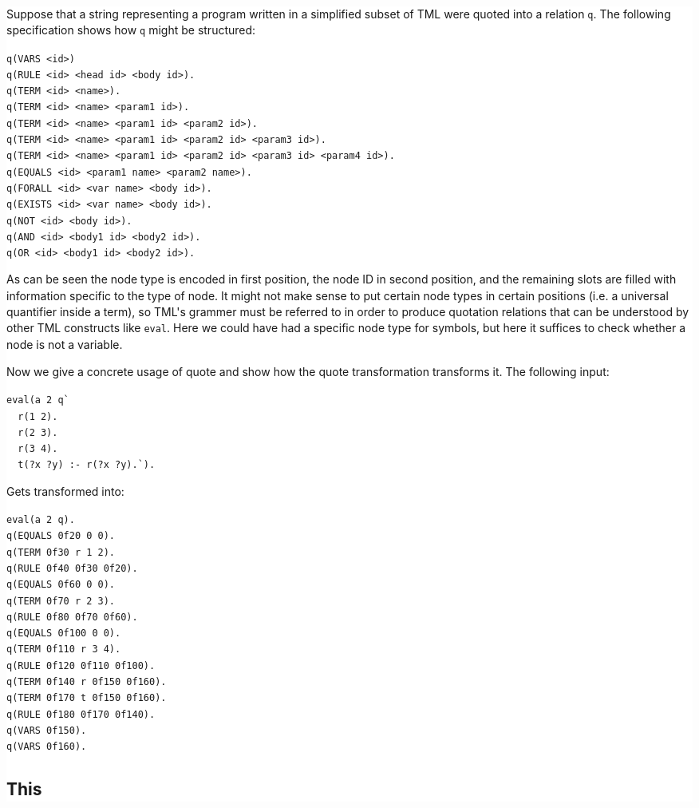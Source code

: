 Suppose that a string representing a program written in a simplified subset of TML were quoted into a relation `q`. The following specification shows how `q` might be structured:
```
q(VARS <id>)
q(RULE <id> <head id> <body id>).
q(TERM <id> <name>).
q(TERM <id> <name> <param1 id>).
q(TERM <id> <name> <param1 id> <param2 id>).
q(TERM <id> <name> <param1 id> <param2 id> <param3 id>).
q(TERM <id> <name> <param1 id> <param2 id> <param3 id> <param4 id>).
q(EQUALS <id> <param1 name> <param2 name>).
q(FORALL <id> <var name> <body id>).
q(EXISTS <id> <var name> <body id>).
q(NOT <id> <body id>).
q(AND <id> <body1 id> <body2 id>).
q(OR <id> <body1 id> <body2 id>).
```
As can be seen the node type is encoded in first position, the node ID in second position, and the remaining slots are filled with information specific to the type of node. It might not make sense to put certain node types in certain positions (i.e. a universal quantifier inside a term), so TML's grammer must be referred to in order to produce quotation relations that can be understood by other TML constructs like `eval`. Here we could have had a specific node type for symbols, but here it suffices to check whether a node is not a variable.

Now we give a concrete usage of quote and show how the quote transformation transforms it. The following input:
```
eval(a 2 q`
  r(1 2).
  r(2 3).
  r(3 4).
  t(?x ?y) :- r(?x ?y).`).
```
Gets transformed into:
```
eval(a 2 q).
q(EQUALS 0f20 0 0).
q(TERM 0f30 r 1 2).
q(RULE 0f40 0f30 0f20).
q(EQUALS 0f60 0 0).
q(TERM 0f70 r 2 3).
q(RULE 0f80 0f70 0f60).
q(EQUALS 0f100 0 0).
q(TERM 0f110 r 3 4).
q(RULE 0f120 0f110 0f100).
q(TERM 0f140 r 0f150 0f160).
q(TERM 0f170 t 0f150 0f160).
q(RULE 0f180 0f170 0f140).
q(VARS 0f150).
q(VARS 0f160).
```

## This
